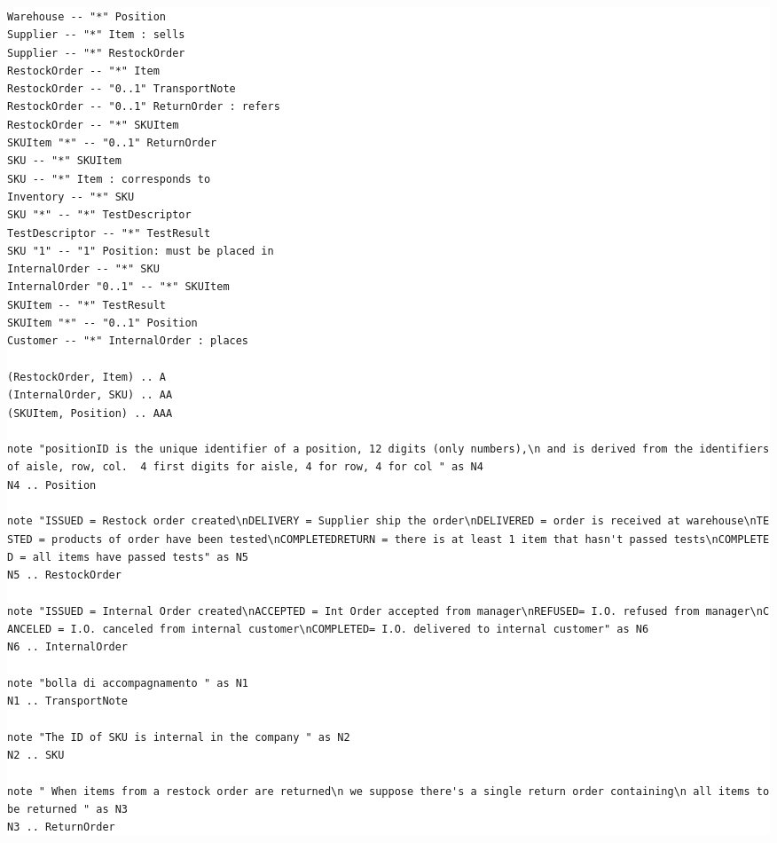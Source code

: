 ```plantuml
Warehouse -- "*" Position
Supplier -- "*" Item : sells
Supplier -- "*" RestockOrder
RestockOrder -- "*" Item
RestockOrder -- "0..1" TransportNote
RestockOrder -- "0..1" ReturnOrder : refers
RestockOrder -- "*" SKUItem
SKUItem "*" -- "0..1" ReturnOrder
SKU -- "*" SKUItem
SKU -- "*" Item : corresponds to 
Inventory -- "*" SKU
SKU "*" -- "*" TestDescriptor
TestDescriptor -- "*" TestResult
SKU "1" -- "1" Position: must be placed in
InternalOrder -- "*" SKU
InternalOrder "0..1" -- "*" SKUItem
SKUItem -- "*" TestResult
SKUItem "*" -- "0..1" Position
Customer -- "*" InternalOrder : places

(RestockOrder, Item) .. A
(InternalOrder, SKU) .. AA
(SKUItem, Position) .. AAA

note "positionID is the unique identifier of a position, 12 digits (only numbers),\n and is derived from the identifiers of aisle, row, col.  4 first digits for aisle, 4 for row, 4 for col " as N4
N4 .. Position

note "ISSUED = Restock order created\nDELIVERY = Supplier ship the order\nDELIVERED = order is received at warehouse\nTESTED = products of order have been tested\nCOMPLETEDRETURN = there is at least 1 item that hasn't passed tests\nCOMPLETED = all items have passed tests" as N5
N5 .. RestockOrder

note "ISSUED = Internal Order created\nACCEPTED = Int Order accepted from manager\nREFUSED= I.O. refused from manager\nCANCELED = I.O. canceled from internal customer\nCOMPLETED= I.O. delivered to internal customer" as N6
N6 .. InternalOrder

note "bolla di accompagnamento " as N1  
N1 .. TransportNote

note "The ID of SKU is internal in the company " as N2  
N2 .. SKU

note " When items from a restock order are returned\n we suppose there's a single return order containing\n all items to be returned " as N3  
N3 .. ReturnOrder

```

